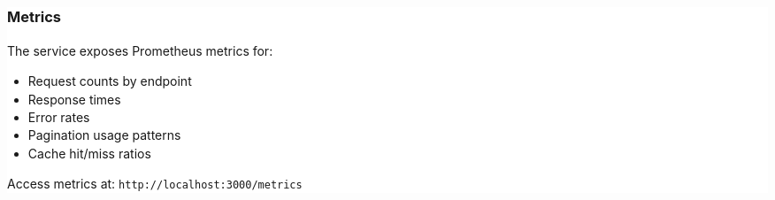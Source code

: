 ### Metrics

The service exposes Prometheus metrics for:
- Request counts by endpoint
- Response times
- Error rates
- Pagination usage patterns
- Cache hit/miss ratios

Access metrics at: `http://localhost:3000/metrics`